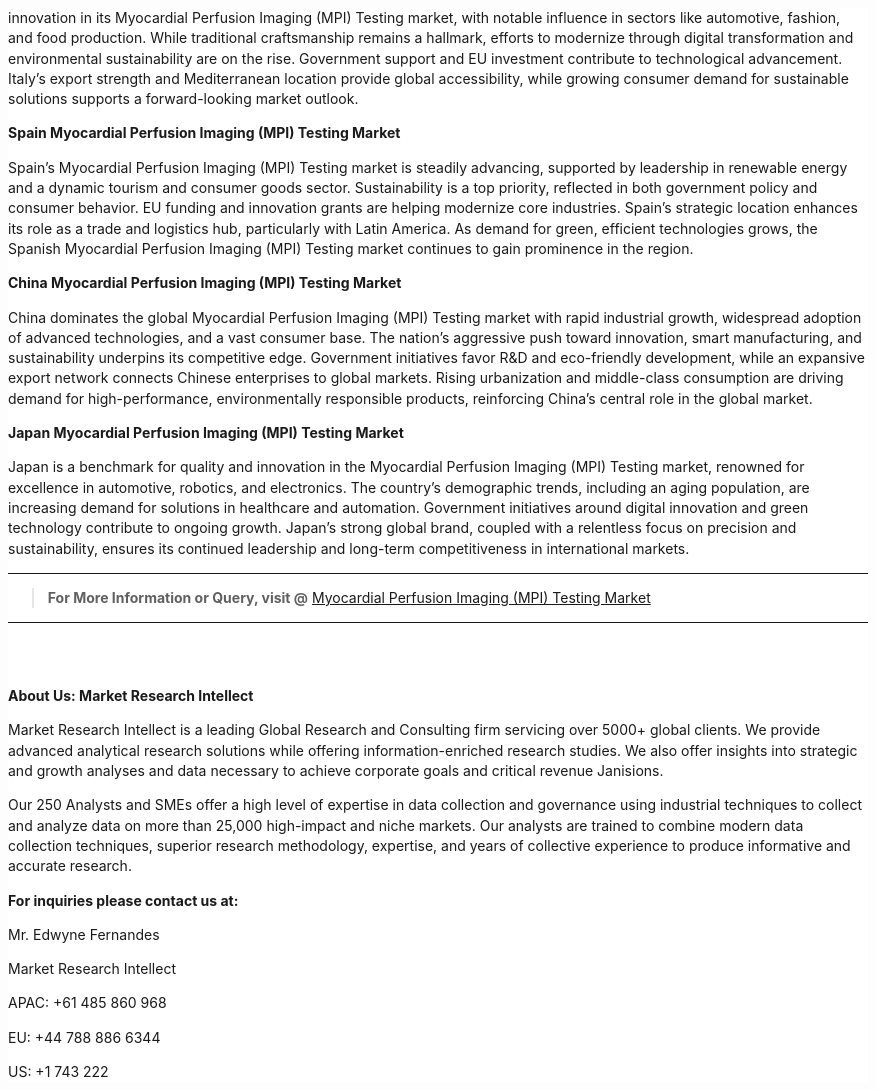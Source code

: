 innovation in its Myocardial Perfusion Imaging (MPI) Testing market, with notable influence in sectors like automotive, fashion, and food production. While traditional craftsmanship remains a hallmark, efforts to modernize through digital transformation and environmental sustainability are on the rise. Government support and EU investment contribute to technological advancement. Italy&rsquo;s export strength and Mediterranean location provide global accessibility, while growing consumer demand for sustainable solutions supports a forward-looking market outlook.</p><p class="" data-start="4424" data-end="4975"><strong data-start="4424" data-end="4445">Spain Myocardial Perfusion Imaging (MPI) Testing Market</strong></p><p class="" data-start="4424" data-end="4975">Spain&rsquo;s Myocardial Perfusion Imaging (MPI) Testing market is steadily advancing, supported by leadership in renewable energy and a dynamic tourism and consumer goods sector. Sustainability is a top priority, reflected in both government policy and consumer behavior. EU funding and innovation grants are helping modernize core industries. Spain&rsquo;s strategic location enhances its role as a trade and logistics hub, particularly with Latin America. As demand for green, efficient technologies grows, the Spanish Myocardial Perfusion Imaging (MPI) Testing market continues to gain prominence in the region.</p><p class="" data-start="4977" data-end="5589"><strong data-start="4977" data-end="4998">China Myocardial Perfusion Imaging (MPI) Testing Market</strong></p><p class="" data-start="4977" data-end="5589">China dominates the global Myocardial Perfusion Imaging (MPI) Testing market with rapid industrial growth, widespread adoption of advanced technologies, and a vast consumer base. The nation&rsquo;s aggressive push toward innovation, smart manufacturing, and sustainability underpins its competitive edge. Government initiatives favor R&amp;D and eco-friendly development, while an expansive export network connects Chinese enterprises to global markets. Rising urbanization and middle-class consumption are driving demand for high-performance, environmentally responsible products, reinforcing China&rsquo;s central role in the global market.</p><p class="" data-start="5591" data-end="6162"><strong data-start="5591" data-end="5612">Japan Myocardial Perfusion Imaging (MPI) Testing Market</strong></p><p class="" data-start="5591" data-end="6162">Japan is a benchmark for quality and innovation in the Myocardial Perfusion Imaging (MPI) Testing market, renowned for excellence in automotive, robotics, and electronics. The country&rsquo;s demographic trends, including an aging population, are increasing demand for solutions in healthcare and automation. Government initiatives around digital innovation and green technology contribute to ongoing growth. Japan&rsquo;s strong global brand, coupled with a relentless focus on precision and sustainability, ensures its continued leadership and long-term competitiveness in international markets.</p><hr /><blockquote><p><span class="font-[700]"><strong>For More Information or Query, visit&nbsp;@</strong>&nbsp;</span><span class="font-[700]"><a href="https://www.marketresearchintellect.com/product/myocardial-perfusion-imaging-mpi-testing-market/?utm_source=Linkedin&utm_medium=049" target="_blank" data-tracking-control-name="article-ssr-frontend-pulse_little-text-block" data-tracking-will-navigate="" data-test-link="">Myocardial Perfusion Imaging (MPI) Testing Market</a></span></p></blockquote><hr /><h3>&nbsp;</h3><p><strong><span class="font-[700]">About Us: Market Research Intellect</span></strong></p><p><span class="">Market Research Intellect is a leading Global Research and Consulting firm servicing over 5000+ global clients. We provide advanced analytical research solutions while offering information-enriched research studies.&nbsp;</span>We also offer insights into strategic and growth analyses and data necessary to achieve corporate goals and critical revenue Janisions.</p><p><span class="">Our 250 Analysts and SMEs offer a high level of expertise in data collection and governance using industrial techniques to collect and analyze data on more than 25,000 high-impact and niche markets. Our analysts are trained to combine modern data collection techniques, superior research methodology, expertise, and years of collective experience to produce informative and accurate research.</span></p><p><strong>For inquiries please contact us at:</strong></p><p>Mr. Edwyne Fernandes</p><p>Market Research Intellect</p><p>APAC: +61 485 860 968</p><p>EU: +44 788 886 6344</p><p>US: +1 743 222
